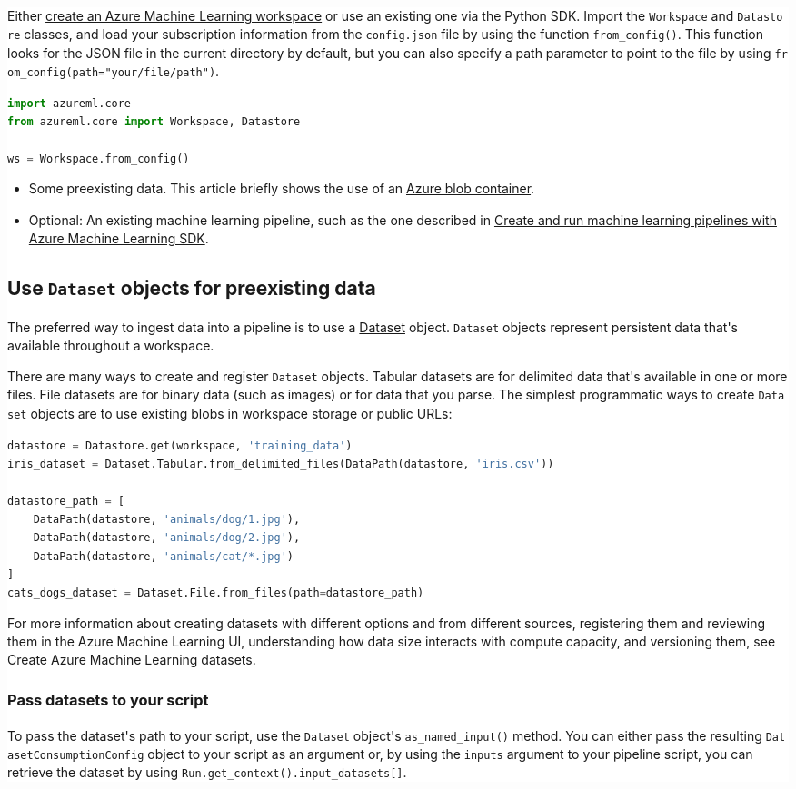   Either [create an Azure Machine Learning workspace](../quickstart-create-resources.md) or use an existing one via the Python SDK. Import the `Workspace` and `Datastore` classes, and load your subscription information from the `config.json` file by using the function `from_config()`. This function looks for the JSON file in the current directory by default, but you can also specify a path parameter to point to the file by using `from_config(path="your/file/path")`.

   ```python
   import azureml.core
   from azureml.core import Workspace, Datastore
        
   ws = Workspace.from_config()
   ```

- Some preexisting data. This article briefly shows the use of an [Azure blob container](/azure/storage/blobs/storage-blobs-overview).

- Optional: An existing machine learning pipeline, such as the one described in [Create and run machine learning pipelines with Azure Machine Learning SDK](./how-to-create-machine-learning-pipelines.md).

## Use `Dataset` objects for preexisting data 

The preferred way to ingest data into a pipeline is to use a [Dataset](/python/api/azureml-core/azureml.core.dataset%28class%29) object. `Dataset` objects represent persistent data that's available throughout a workspace.

There are many ways to create and register `Dataset` objects. Tabular datasets are for delimited data that's available in one or more files. File datasets are for binary data (such as images) or for data that you parse. The simplest programmatic ways to create `Dataset` objects are to use existing blobs in workspace storage or public URLs:

```python
datastore = Datastore.get(workspace, 'training_data')
iris_dataset = Dataset.Tabular.from_delimited_files(DataPath(datastore, 'iris.csv'))

datastore_path = [
    DataPath(datastore, 'animals/dog/1.jpg'),
    DataPath(datastore, 'animals/dog/2.jpg'),
    DataPath(datastore, 'animals/cat/*.jpg')
]
cats_dogs_dataset = Dataset.File.from_files(path=datastore_path)
```

For more information about creating datasets with different options and from different sources, registering them and reviewing them in the Azure Machine Learning UI, understanding how data size interacts with compute capacity, and versioning them, see [Create Azure Machine Learning datasets](how-to-create-register-datasets.md). 

### Pass datasets to your script

To pass the dataset's path to your script, use the `Dataset` object's `as_named_input()` method. You can either pass the resulting `DatasetConsumptionConfig` object to your script as an argument or, by using the `inputs` argument to your pipeline script, you can retrieve the dataset by using `Run.get_context().input_datasets[]`.
